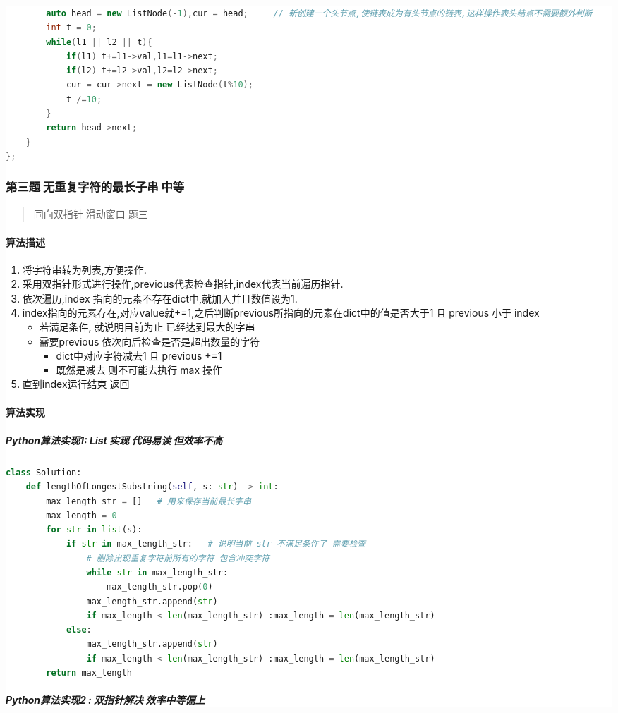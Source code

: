 ```c++
        auto head = new ListNode(-1),cur = head;     // 新创建一个头节点,使链表成为有头节点的链表,这样操作表头结点不需要额外判断
        int t = 0;
        while(l1 || l2 || t){
            if(l1) t+=l1->val,l1=l1->next;
            if(l2) t+=l2->val,l2=l2->next;
            cur = cur->next = new ListNode(t%10);
            t /=10;
        }
        return head->next;
    }
};
```

### 第三题  无重复字符的最长子串 中等

> 同向双指针  滑动窗口   题三

#### 算法描述

1. 将字符串转为列表,方便操作.
2. 采用双指针形式进行操作,previous代表检查指针,index代表当前遍历指针.
3. 依次遍历,index 指向的元素不存在dict中,就加入并且数值设为1.
4. index指向的元素存在,对应value就+=1,之后判断previous所指向的元素在dict中的值是否大于1 且 previous 小于 index
    + 若满足条件, 就说明目前为止 已经达到最大的字串
    + 需要previous 依次向后检查是否是超出数量的字符
        + dict中对应字符减去1 且 previous +=1
        + 既然是减去 则不可能去执行 max 操作 
5. 直到index运行结束 返回 

#### 算法实现

##### Python算法实现1: List 实现 代码易读 但效率不高
```python
class Solution:
    def lengthOfLongestSubstring(self, s: str) -> int:
        max_length_str = []   # 用来保存当前最长字串
        max_length = 0
        for str in list(s):
            if str in max_length_str:   # 说明当前 str 不满足条件了 需要检查
                # 删除出现重复字符前所有的字符 包含冲突字符 
                while str in max_length_str:
                    max_length_str.pop(0)
                max_length_str.append(str)
                if max_length < len(max_length_str) :max_length = len(max_length_str) 
            else:
                max_length_str.append(str)
                if max_length < len(max_length_str) :max_length = len(max_length_str)
        return max_length
```

##### Python算法实现2 : 双指针解决 效率中等偏上
